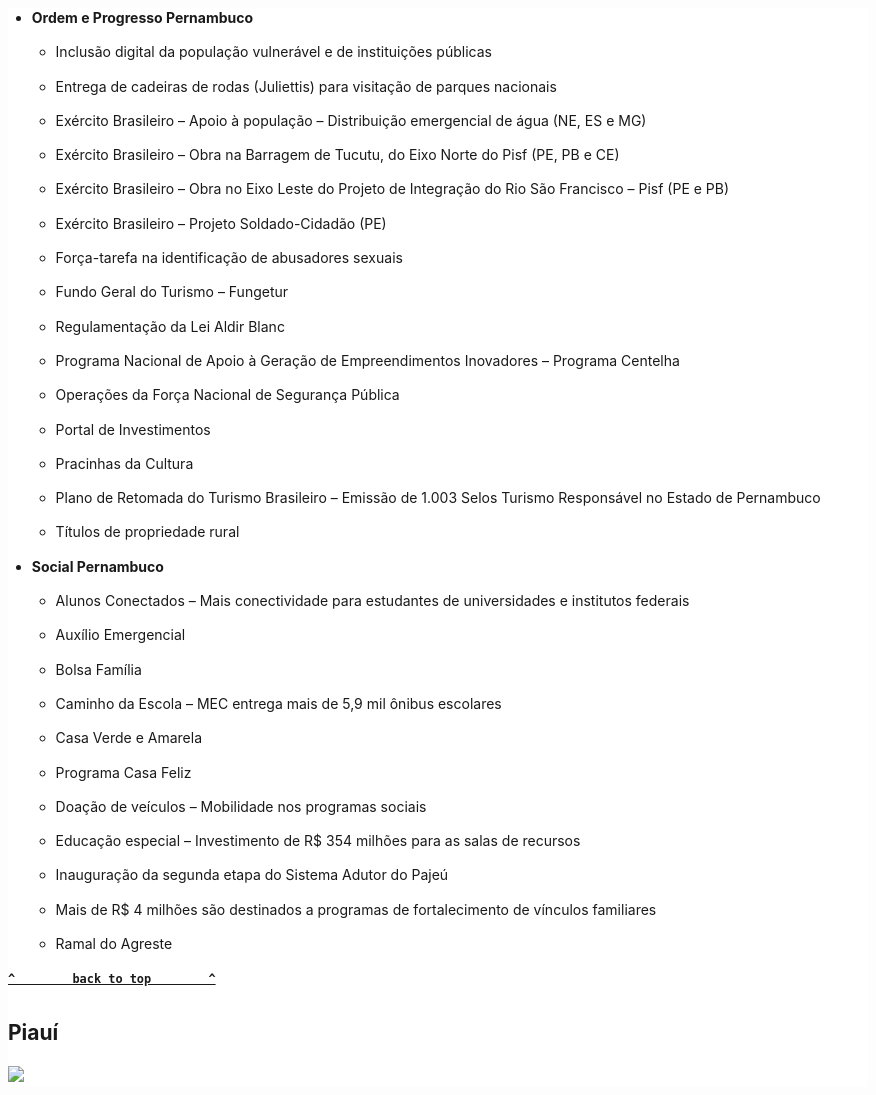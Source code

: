     
  - **Ordem e Progresso Pernambuco**
    
      - Inclusão digital da população vulnerável e de instituições públicas
        
      - Entrega de cadeiras de rodas (Juliettis) para visitação de parques nacionais
        
      - Exército Brasileiro – Apoio à população – Distribuição emergencial de água (NE, ES e MG)
        
      - Exército Brasileiro – Obra na Barragem de Tucutu, do Eixo Norte do Pisf (PE, PB e CE)
        
      - Exército Brasileiro – Obra no Eixo Leste do Projeto de Integração do Rio São Francisco – Pisf (PE e PB)
        
      - Exército Brasileiro – Projeto Soldado-Cidadão (PE)
        
      - Força-tarefa na identificação de abusadores sexuais
        
      - Fundo Geral do Turismo – Fungetur
        
      - Regulamentação da Lei Aldir Blanc
        
      - Programa Nacional de Apoio à Geração de Empreendimentos Inovadores – Programa Centelha
        
      - Operações da Força Nacional de Segurança Pública
        
      - Portal de Investimentos
        
      - Pracinhas da Cultura
        
      - Plano de Retomada do Turismo Brasileiro – Emissão de 1.003 Selos Turismo Responsável no Estado de Pernambuco
        
      - Títulos de propriedade rural
        
    
  - **Social Pernambuco**
    
      - Alunos Conectados – Mais conectividade para estudantes de universidades e institutos federais
        
      - Auxílio Emergencial
        
      - Bolsa Família
        
      - Caminho da Escola – MEC entrega mais de 5,9 mil ônibus escolares
        
      - Casa Verde e Amarela
        
      - Programa Casa Feliz
        
      - Doação de veículos – Mobilidade nos programas sociais
        
      - Educação especial – Investimento de R$ 354 milhões para as salas de recursos
        
      - Inauguração da segunda etapa do Sistema Adutor do Pajeú
        
      - Mais de R$ 4 milhões são destinados a programas de fortalecimento de vínculos familiares
        
      - Ramal do Agreste
        
        
**[`^        back to top        ^`](#)**
    
    
## Piauí
![ ](/img/UF_PI.png)
